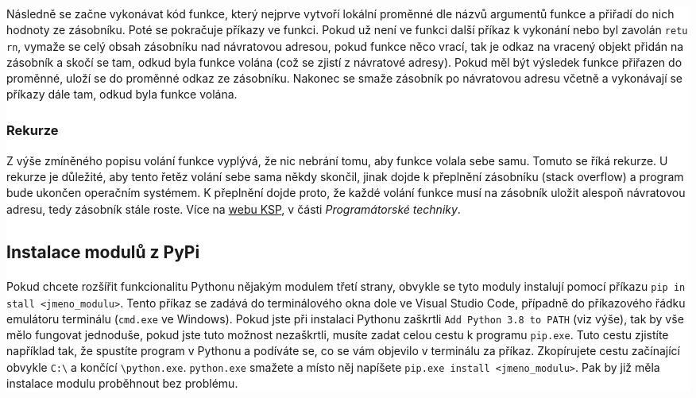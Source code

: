 Následně se začne vykonávat kód funkce, který nejprve vytvoří lokální proměnné
dle názvů argumentů funkce a přiřadí do nich hodnoty ze zásobníku. Poté se
pokračuje příkazy ve funkci. Pokud už není ve funkci další příkaz k vykonání
nebo byl zavolán `return`, vymaže se celý obsah zásobníku nad návratovou
adresou, pokud funkce něco vrací, tak je odkaz na vracený objekt přidán na
zásobník a skočí se tam, odkud byla funkce volána (což se zjistí z
návratové adresy). Pokud měl být výsledek funkce přiřazen do proměnné, uloží se
do proměnné odkaz ze zásobníku. Nakonec se smaže zásobník po návratovou adresu
včetně a vykonávají se příkazy dále tam, odkud byla funkce volána.

### Rekurze
Z výše zmíněného popisu volání funkce vyplývá, že nic nebrání tomu, aby funkce
volala sebe samu. Tomuto se říká rekurze. U rekurze je důležité, aby tento řetěz
volání sebe sama někdy skončil, jinak dojde k přeplnění zásobníku (stack
overflow) a program bude ukončen operačním systémem. K přeplnění dojde proto, že
každé volání funkce musí na zásobník uložit alespoň návratovou adresu, tedy
zásobník stále roste. Více na
[webu KSP](http://ksp.mff.cuni.cz/kucharky/zakladni-algoritmy/), v části
*Programátorské techniky*. 

## Instalace modulů z PyPi
Pokud chcete rozšířit funkcionalitu Pythonu nějakým modulem třetí strany,
obvykle se tyto moduly instalují pomocí příkazu `pip install <jmeno_modulu>`.
Tento příkaz se zadává do terminálového okna dole ve Visual Studio Code,
případně do příkazového řádku emulátoru terminálu (`cmd.exe` ve Windows). Pokud
jste při instalaci Pythonu zaškrtli `Add Python 3.8 to PATH` (viz výše), tak by
vše mělo fungovat jednoduše, pokud jste tuto možnost nezaškrtli, musíte zadat
celou cestu k programu `pip.exe`. Tuto cestu zjistíte například tak, že spustíte
program v Pythonu a podíváte se, co se vám objevilo v terminálu za příkaz.
Zkopírujete cestu začínající obvykle `C:\` a končící `\python.exe`. `python.exe`
smažete a místo něj napíšete `pip.exe install <jmeno_modulu>`. Pak by již měla
instalace modulu proběhnout bez problému. 

